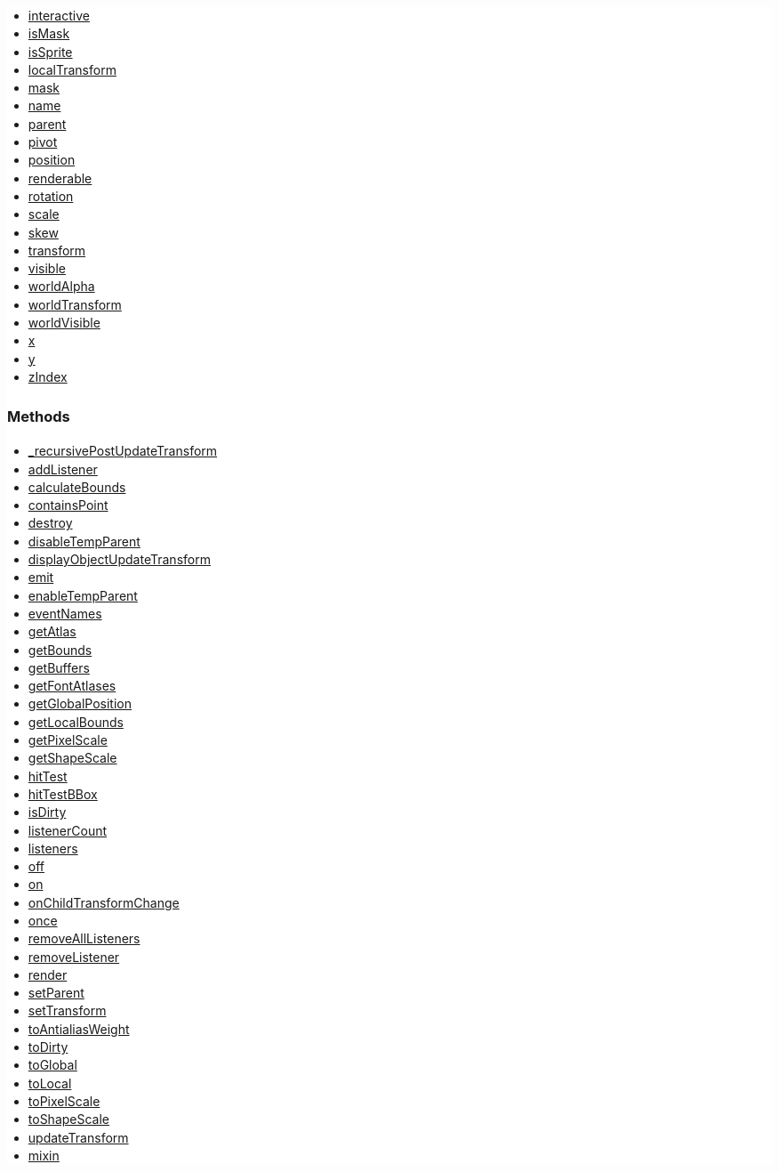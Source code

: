 - [interactive](EShapeContainer.md#interactive)
- [isMask](EShapeContainer.md#ismask)
- [isSprite](EShapeContainer.md#issprite)
- [localTransform](EShapeContainer.md#localtransform)
- [mask](EShapeContainer.md#mask)
- [name](EShapeContainer.md#name)
- [parent](EShapeContainer.md#parent)
- [pivot](EShapeContainer.md#pivot)
- [position](EShapeContainer.md#position)
- [renderable](EShapeContainer.md#renderable)
- [rotation](EShapeContainer.md#rotation)
- [scale](EShapeContainer.md#scale)
- [skew](EShapeContainer.md#skew)
- [transform](EShapeContainer.md#transform)
- [visible](EShapeContainer.md#visible)
- [worldAlpha](EShapeContainer.md#worldalpha)
- [worldTransform](EShapeContainer.md#worldtransform)
- [worldVisible](EShapeContainer.md#worldvisible)
- [x](EShapeContainer.md#x)
- [y](EShapeContainer.md#y)
- [zIndex](EShapeContainer.md#zindex)

### Methods

- [\_recursivePostUpdateTransform](EShapeContainer.md#_recursivepostupdatetransform)
- [addListener](EShapeContainer.md#addlistener)
- [calculateBounds](EShapeContainer.md#calculatebounds)
- [containsPoint](EShapeContainer.md#containspoint)
- [destroy](EShapeContainer.md#destroy)
- [disableTempParent](EShapeContainer.md#disabletempparent)
- [displayObjectUpdateTransform](EShapeContainer.md#displayobjectupdatetransform)
- [emit](EShapeContainer.md#emit)
- [enableTempParent](EShapeContainer.md#enabletempparent)
- [eventNames](EShapeContainer.md#eventnames)
- [getAtlas](EShapeContainer.md#getatlas)
- [getBounds](EShapeContainer.md#getbounds)
- [getBuffers](EShapeContainer.md#getbuffers)
- [getFontAtlases](EShapeContainer.md#getfontatlases)
- [getGlobalPosition](EShapeContainer.md#getglobalposition)
- [getLocalBounds](EShapeContainer.md#getlocalbounds)
- [getPixelScale](EShapeContainer.md#getpixelscale)
- [getShapeScale](EShapeContainer.md#getshapescale)
- [hitTest](EShapeContainer.md#hittest)
- [hitTestBBox](EShapeContainer.md#hittestbbox)
- [isDirty](EShapeContainer.md#isdirty)
- [listenerCount](EShapeContainer.md#listenercount)
- [listeners](EShapeContainer.md#listeners)
- [off](EShapeContainer.md#off)
- [on](EShapeContainer.md#on)
- [onChildTransformChange](EShapeContainer.md#onchildtransformchange)
- [once](EShapeContainer.md#once)
- [removeAllListeners](EShapeContainer.md#removealllisteners)
- [removeListener](EShapeContainer.md#removelistener)
- [render](EShapeContainer.md#render)
- [setParent](EShapeContainer.md#setparent)
- [setTransform](EShapeContainer.md#settransform)
- [toAntialiasWeight](EShapeContainer.md#toantialiasweight)
- [toDirty](EShapeContainer.md#todirty)
- [toGlobal](EShapeContainer.md#toglobal)
- [toLocal](EShapeContainer.md#tolocal)
- [toPixelScale](EShapeContainer.md#topixelscale)
- [toShapeScale](EShapeContainer.md#toshapescale)
- [updateTransform](EShapeContainer.md#updatetransform)
- [mixin](EShapeContainer.md#mixin)